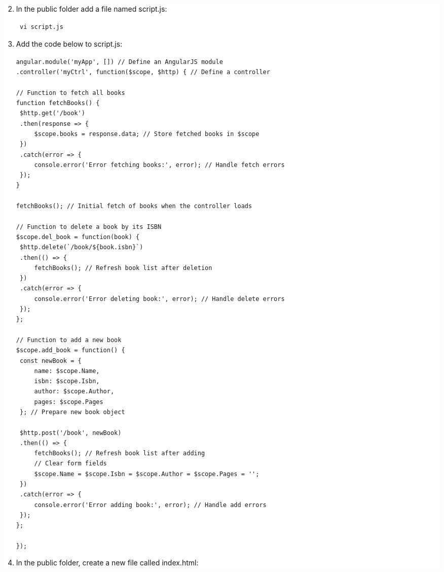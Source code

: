 2. In the public folder add a file named script.js:

        vi script.js
3. Add the code below to script.js:

       angular.module('myApp', []) // Define an AngularJS module
       .controller('myCtrl', function($scope, $http) { // Define a controller

       // Function to fetch all books
       function fetchBooks() {
        $http.get('/book')
        .then(response => {
            $scope.books = response.data; // Store fetched books in $scope
        })
        .catch(error => {
            console.error('Error fetching books:', error); // Handle fetch errors
        });
       }

       fetchBooks(); // Initial fetch of books when the controller loads

       // Function to delete a book by its ISBN
       $scope.del_book = function(book) {
        $http.delete(`/book/${book.isbn}`)
        .then(() => {
            fetchBooks(); // Refresh book list after deletion
        })
        .catch(error => {
            console.error('Error deleting book:', error); // Handle delete errors
        });
       };

       // Function to add a new book
       $scope.add_book = function() {
        const newBook = { 
            name: $scope.Name, 
            isbn: $scope.Isbn, 
            author: $scope.Author, 
            pages: $scope.Pages 
        }; // Prepare new book object
        
        $http.post('/book', newBook)
        .then(() => {
            fetchBooks(); // Refresh book list after adding
            // Clear form fields
            $scope.Name = $scope.Isbn = $scope.Author = $scope.Pages = ''; 
        })
        .catch(error => {
            console.error('Error adding book:', error); // Handle add errors
        });
       };
  
       });

4. In the public folder, create a new file called index.html:
